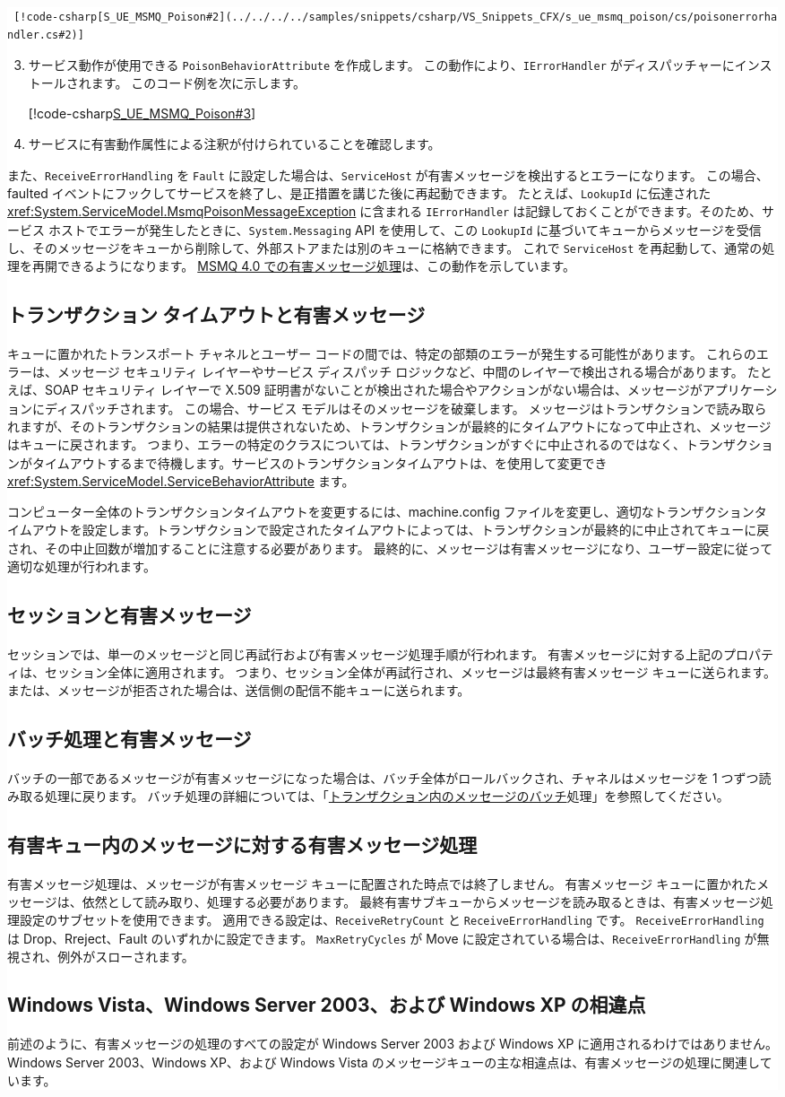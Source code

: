      [!code-csharp[S_UE_MSMQ_Poison#2](../../../../samples/snippets/csharp/VS_Snippets_CFX/s_ue_msmq_poison/cs/poisonerrorhandler.cs#2)]  
  
3. サービス動作が使用できる `PoisonBehaviorAttribute` を作成します。 この動作により、`IErrorHandler` がディスパッチャーにインストールされます。 このコード例を次に示します。  
  
     [!code-csharp[S_UE_MSMQ_Poison#3](../../../../samples/snippets/csharp/VS_Snippets_CFX/s_ue_msmq_poison/cs/poisonbehaviorattribute.cs#3)]  
  
4. サービスに有害動作属性による注釈が付けられていることを確認します。  

 また、`ReceiveErrorHandling` を `Fault` に設定した場合は、`ServiceHost` が有害メッセージを検出するとエラーになります。 この場合、faulted イベントにフックしてサービスを終了し、是正措置を講じた後に再起動できます。 たとえば、`LookupId` に伝達された <xref:System.ServiceModel.MsmqPoisonMessageException> に含まれる `IErrorHandler` は記録しておくことができます。そのため、サービス ホストでエラーが発生したときに、`System.Messaging` API を使用して、この `LookupId` に基づいてキューからメッセージを受信し、そのメッセージをキューから削除して、外部ストアまたは別のキューに格納できます。 これで `ServiceHost` を再起動して、通常の処理を再開できるようになります。 [MSMQ 4.0 での有害メッセージ処理](../samples/poison-message-handling-in-msmq-4-0.md)は、この動作を示しています。  
  
## <a name="transaction-time-out-and-poison-messages"></a>トランザクション タイムアウトと有害メッセージ  
 キューに置かれたトランスポート チャネルとユーザー コードの間では、特定の部類のエラーが発生する可能性があります。 これらのエラーは、メッセージ セキュリティ レイヤーやサービス ディスパッチ ロジックなど、中間のレイヤーで検出される場合があります。 たとえば、SOAP セキュリティ レイヤーで X.509 証明書がないことが検出された場合やアクションがない場合は、メッセージがアプリケーションにディスパッチされます。 この場合、サービス モデルはそのメッセージを破棄します。 メッセージはトランザクションで読み取られますが、そのトランザクションの結果は提供されないため、トランザクションが最終的にタイムアウトになって中止され、メッセージはキューに戻されます。 つまり、エラーの特定のクラスについては、トランザクションがすぐに中止されるのではなく、トランザクションがタイムアウトするまで待機します。サービスのトランザクションタイムアウトは、を使用して変更でき <xref:System.ServiceModel.ServiceBehaviorAttribute> ます。  
  
 コンピューター全体のトランザクションタイムアウトを変更するには、machine.config ファイルを変更し、適切なトランザクションタイムアウトを設定します。トランザクションで設定されたタイムアウトによっては、トランザクションが最終的に中止されてキューに戻され、その中止回数が増加することに注意する必要があります。 最終的に、メッセージは有害メッセージになり、ユーザー設定に従って適切な処理が行われます。  
  
## <a name="sessions-and-poison-messages"></a>セッションと有害メッセージ  
 セッションでは、単一のメッセージと同じ再試行および有害メッセージ処理手順が行われます。 有害メッセージに対する上記のプロパティは、セッション全体に適用されます。 つまり、セッション全体が再試行され、メッセージは最終有害メッセージ キューに送られます。または、メッセージが拒否された場合は、送信側の配信不能キューに送られます。  
  
## <a name="batching-and-poison-messages"></a>バッチ処理と有害メッセージ  
 バッチの一部であるメッセージが有害メッセージになった場合は、バッチ全体がロールバックされ、チャネルはメッセージを 1 つずつ読み取る処理に戻ります。 バッチ処理の詳細については、「[トランザクション内のメッセージのバッチ](batching-messages-in-a-transaction.md)処理」を参照してください。  
  
## <a name="poison-message-handling-for-messages-in-a-poison-queue"></a>有害キュー内のメッセージに対する有害メッセージ処理  
 有害メッセージ処理は、メッセージが有害メッセージ キューに配置された時点では終了しません。 有害メッセージ キューに置かれたメッセージは、依然として読み取り、処理する必要があります。 最終有害サブキューからメッセージを読み取るときは、有害メッセージ処理設定のサブセットを使用できます。 適用できる設定は、`ReceiveRetryCount` と `ReceiveErrorHandling` です。 `ReceiveErrorHandling` は Drop、Rreject、Fault のいずれかに設定できます。 `MaxRetryCycles` が Move に設定されている場合は、`ReceiveErrorHandling` が無視され、例外がスローされます。  
  
## <a name="windows-vista-windows-server-2003-and-windows-xp-differences"></a>Windows Vista、Windows Server 2003、および Windows XP の相違点  
 前述のように、有害メッセージの処理のすべての設定が Windows Server 2003 および Windows XP に適用されるわけではありません。 Windows Server 2003、Windows XP、および Windows Vista のメッセージキューの主な相違点は、有害メッセージの処理に関連しています。  
  